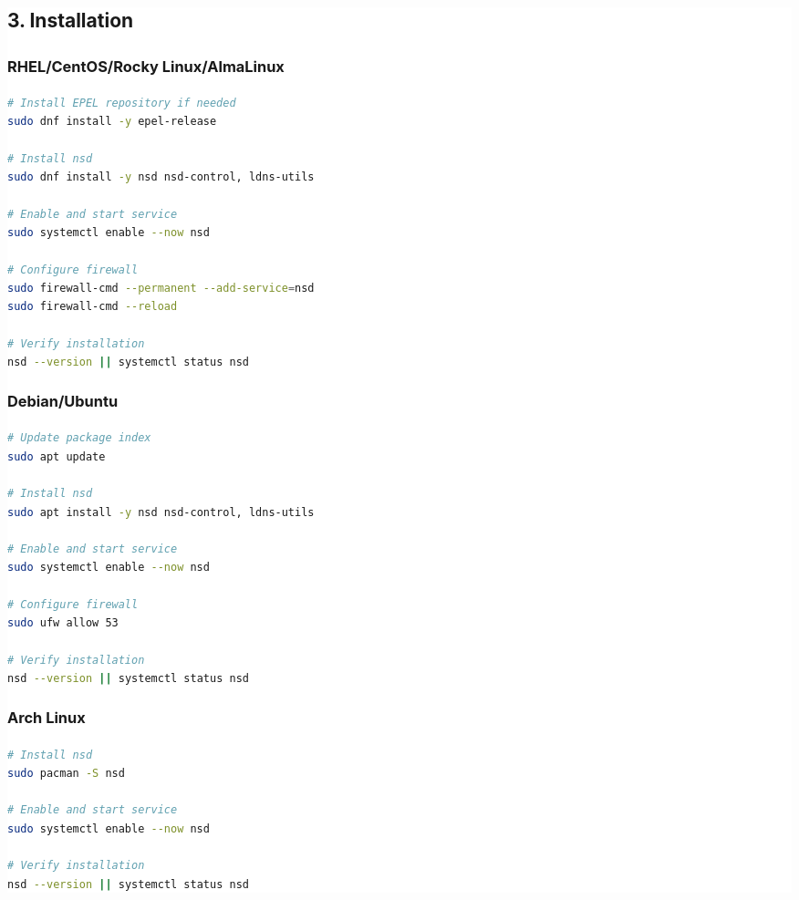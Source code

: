 ## 3. Installation

### RHEL/CentOS/Rocky Linux/AlmaLinux

```bash
# Install EPEL repository if needed
sudo dnf install -y epel-release

# Install nsd
sudo dnf install -y nsd nsd-control, ldns-utils

# Enable and start service
sudo systemctl enable --now nsd

# Configure firewall
sudo firewall-cmd --permanent --add-service=nsd
sudo firewall-cmd --reload

# Verify installation
nsd --version || systemctl status nsd
```

### Debian/Ubuntu

```bash
# Update package index
sudo apt update

# Install nsd
sudo apt install -y nsd nsd-control, ldns-utils

# Enable and start service
sudo systemctl enable --now nsd

# Configure firewall
sudo ufw allow 53

# Verify installation
nsd --version || systemctl status nsd
```

### Arch Linux

```bash
# Install nsd
sudo pacman -S nsd

# Enable and start service
sudo systemctl enable --now nsd

# Verify installation
nsd --version || systemctl status nsd
```
